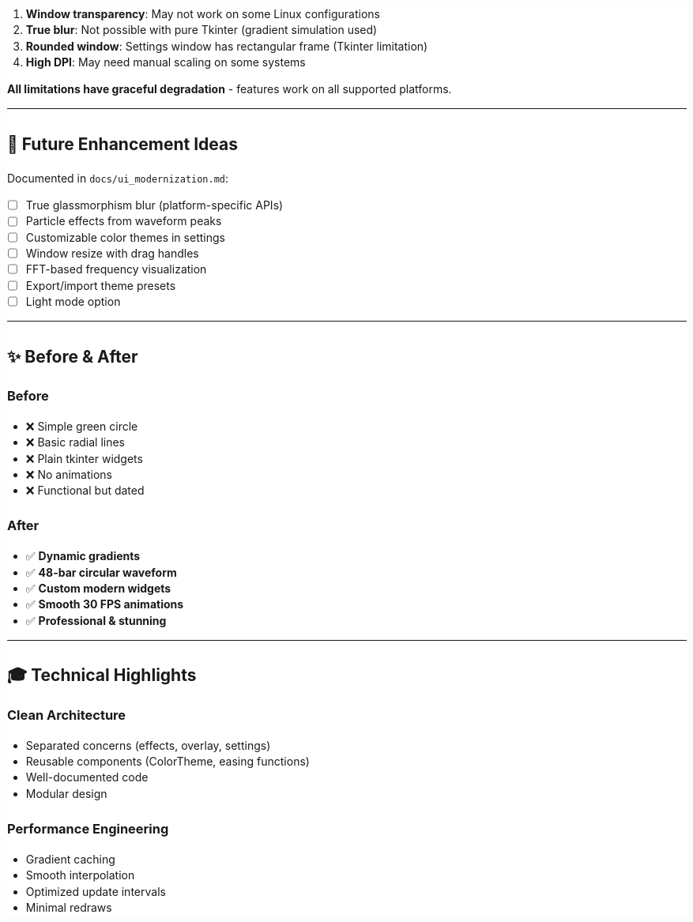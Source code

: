 1. **Window transparency**: May not work on some Linux configurations
2. **True blur**: Not possible with pure Tkinter (gradient simulation used)
3. **Rounded window**: Settings window has rectangular frame (Tkinter limitation)
4. **High DPI**: May need manual scaling on some systems

**All limitations have graceful degradation** - features work on all supported platforms.

---

## 🔮 Future Enhancement Ideas

Documented in `docs/ui_modernization.md`:

- [ ] True glassmorphism blur (platform-specific APIs)
- [ ] Particle effects from waveform peaks
- [ ] Customizable color themes in settings
- [ ] Window resize with drag handles
- [ ] FFT-based frequency visualization
- [ ] Export/import theme presets
- [ ] Light mode option

---

## ✨ Before & After

### Before
- ❌ Simple green circle
- ❌ Basic radial lines
- ❌ Plain tkinter widgets
- ❌ No animations
- ❌ Functional but dated

### After
- ✅ **Dynamic gradients**
- ✅ **48-bar circular waveform**
- ✅ **Custom modern widgets**
- ✅ **Smooth 30 FPS animations**
- ✅ **Professional & stunning**

---

## 🎓 Technical Highlights

### Clean Architecture
- Separated concerns (effects, overlay, settings)
- Reusable components (ColorTheme, easing functions)
- Well-documented code
- Modular design

### Performance Engineering
- Gradient caching
- Smooth interpolation
- Optimized update intervals
- Minimal redraws

